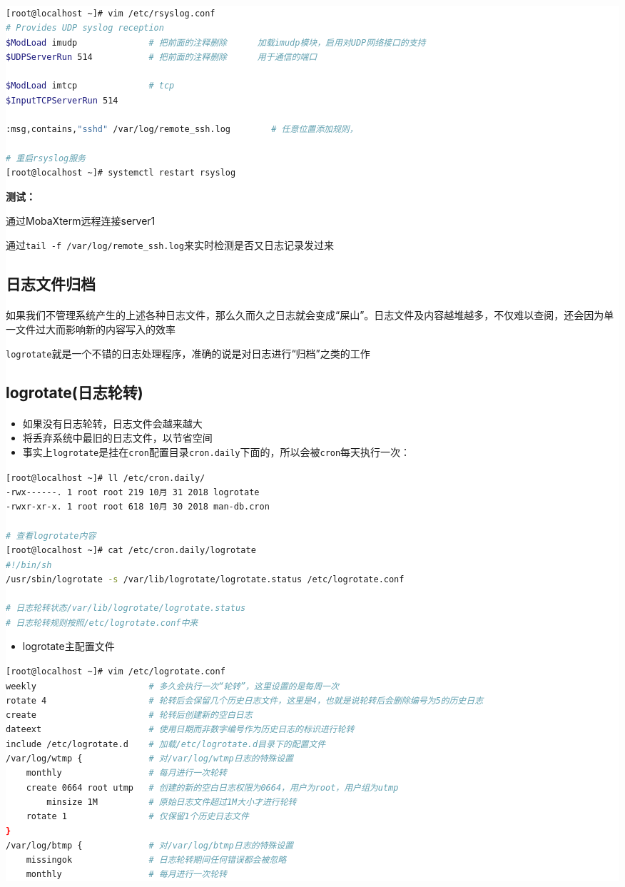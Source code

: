 ```bash
[root@localhost ~]# vim /etc/rsyslog.conf
# Provides UDP syslog reception
$ModLoad imudp				# 把前面的注释删除		加载imudp模块，启用对UDP网络接口的支持
$UDPServerRun 514			# 把前面的注释删除		用于通信的端口

$ModLoad imtcp				# tcp
$InputTCPServerRun 514		

:msg,contains,"sshd" /var/log/remote_ssh.log		# 任意位置添加规则，

# 重启rsyslog服务
[root@localhost ~]# systemctl restart rsyslog
```

**测试：**

通过MobaXterm远程连接server1

通过`tail -f /var/log/remote_ssh.log`来实时检测是否又日志记录发过来



## 日志文件归档

如果我们不管理系统产生的上述各种日志文件，那么久而久之日志就会变成“屎山”。日志文件及内容越堆越多，不仅难以查阅，还会因为单一文件过大而影响新的内容写入的效率

`logrotate`就是一个不错的日志处理程序，准确的说是对日志进行“归档”之类的工作

## logrotate(日志轮转)

- 如果没有日志轮转，日志文件会越来越大
- 将丢弃系统中最旧的日志文件，以节省空间
- 事实上`logrotate`是挂在`cron`配置目录`cron.daily`下面的，所以会被`cron`每天执行一次：



```bash
[root@localhost ~]# ll /etc/cron.daily/
-rwx------. 1 root root 219 10月 31 2018 logrotate
-rwxr-xr-x. 1 root root 618 10月 30 2018 man-db.cron

# 查看logrotate内容
[root@localhost ~]# cat /etc/cron.daily/logrotate 
#!/bin/sh
/usr/sbin/logrotate -s /var/lib/logrotate/logrotate.status /etc/logrotate.conf

# 日志轮转状态/var/lib/logrotate/logrotate.status
# 日志轮转规则按照/etc/logrotate.conf中来
```

- logrotate主配置文件

```bash
[root@localhost ~]# vim /etc/logrotate.conf 
weekly 						# 多久会执行一次“轮转”，这里设置的是每周一次
rotate 4 					# 轮转后会保留几个历史日志文件，这里是4，也就是说轮转后会删除编号为5的历史日志
create 						# 轮转后创建新的空白日志
dateext 					# 使用日期而非数字编号作为历史日志的标识进行轮转
include /etc/logrotate.d 	# 加载/etc/logrotate.d目录下的配置文件
/var/log/wtmp { 			# 对/var/log/wtmp日志的特殊设置
    monthly 				# 每月进行一次轮转
    create 0664 root utmp 	# 创建的新的空白日志权限为0664，用户为root，用户组为utmp
        minsize 1M 			# 原始日志文件超过1M大小才进行轮转
    rotate 1 				# 仅保留1个历史日志文件
}
/var/log/btmp { 			# 对/var/log/btmp日志的特殊设置
    missingok 				# 日志轮转期间任何错误都会被忽略
    monthly 				# 每月进行一次轮转
```